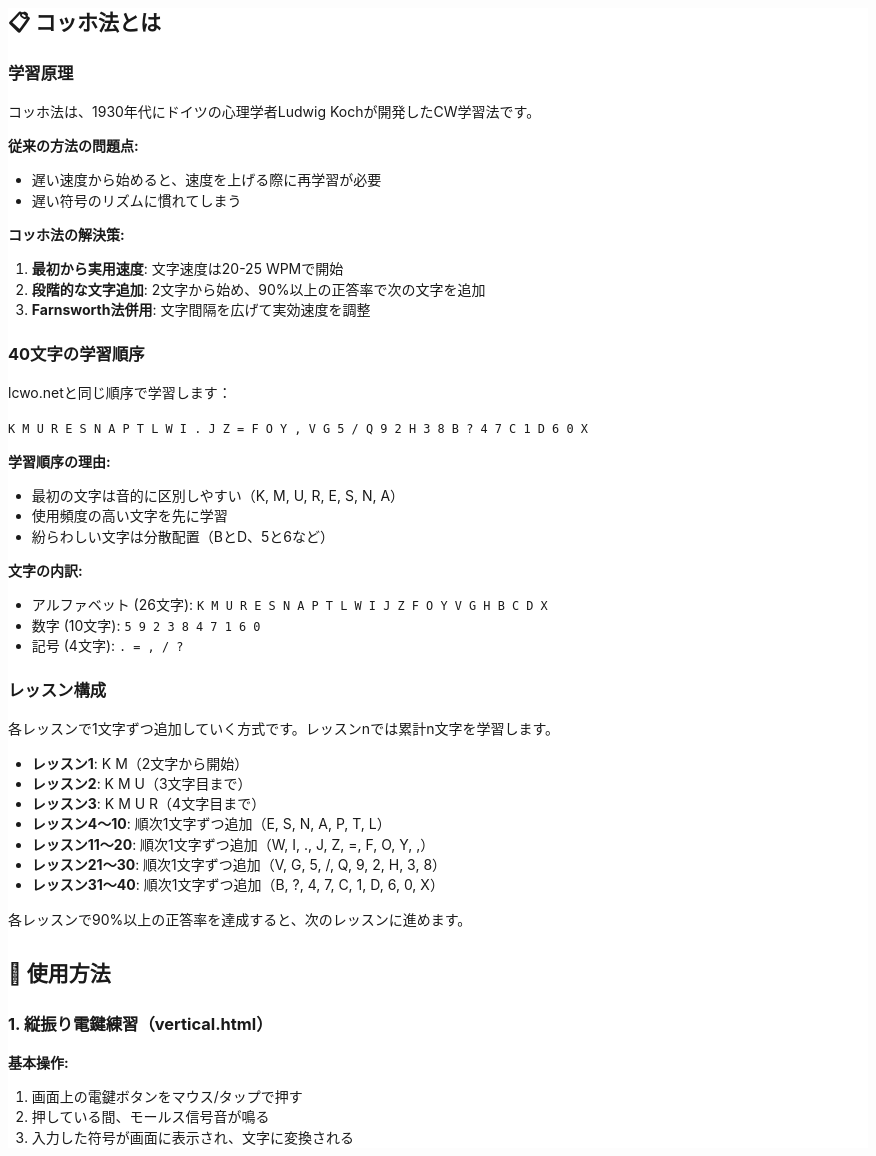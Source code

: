 ## 📋 コッホ法とは

### 学習原理

コッホ法は、1930年代にドイツの心理学者Ludwig Kochが開発したCW学習法です。

**従来の方法の問題点:**
- 遅い速度から始めると、速度を上げる際に再学習が必要
- 遅い符号のリズムに慣れてしまう

**コッホ法の解決策:**
1. **最初から実用速度**: 文字速度は20-25 WPMで開始
2. **段階的な文字追加**: 2文字から始め、90%以上の正答率で次の文字を追加
3. **Farnsworth法併用**: 文字間隔を広げて実効速度を調整

### 40文字の学習順序

lcwo.netと同じ順序で学習します：

```
K M U R E S N A P T L W I . J Z = F O Y , V G 5 / Q 9 2 H 3 8 B ? 4 7 C 1 D 6 0 X
```

**学習順序の理由:**
- 最初の文字は音的に区別しやすい（K, M, U, R, E, S, N, A）
- 使用頻度の高い文字を先に学習
- 紛らわしい文字は分散配置（BとD、5と6など）

**文字の内訳:**
- アルファベット (26文字): `K M U R E S N A P T L W I J Z F O Y V G H B C D X`
- 数字 (10文字): `5 9 2 3 8 4 7 1 6 0`
- 記号 (4文字): `. = , / ?`

### レッスン構成

各レッスンで1文字ずつ追加していく方式です。レッスンnでは累計n文字を学習します。

- **レッスン1**: K M（2文字から開始）
- **レッスン2**: K M U（3文字目まで）
- **レッスン3**: K M U R（4文字目まで）
- **レッスン4〜10**: 順次1文字ずつ追加（E, S, N, A, P, T, L）
- **レッスン11〜20**: 順次1文字ずつ追加（W, I, ., J, Z, =, F, O, Y, ,）
- **レッスン21〜30**: 順次1文字ずつ追加（V, G, 5, /, Q, 9, 2, H, 3, 8）
- **レッスン31〜40**: 順次1文字ずつ追加（B, ?, 4, 7, C, 1, D, 6, 0, X）

各レッスンで90%以上の正答率を達成すると、次のレッスンに進めます。

## 🚀 使用方法

### 1. 縦振り電鍵練習（vertical.html）

**基本操作:**
1. 画面上の電鍵ボタンをマウス/タップで押す
2. 押している間、モールス信号音が鳴る
3. 入力した符号が画面に表示され、文字に変換される
